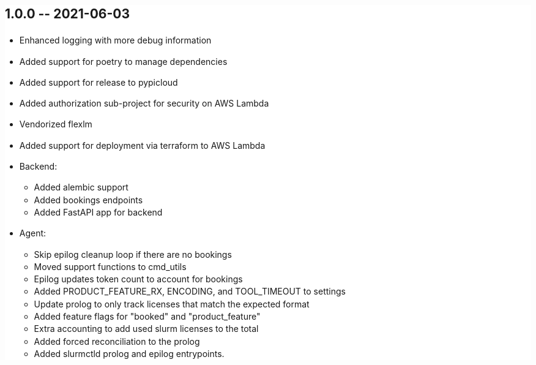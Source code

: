 ## 1.0.0 -- 2021-06-03
* Enhanced logging with more debug information
* Added support for poetry to manage dependencies
* Added support for release to pypicloud
* Added authorization sub-project for security on AWS Lambda
* Vendorized flexlm
* Added support for deployment via terraform to AWS Lambda

* Backend:
  * Added alembic support
  * Added bookings endpoints
  * Added FastAPI app for backend

* Agent:
  * Skip epilog cleanup loop if there are no bookings
  * Moved support functions to cmd_utils
  * Epilog updates token count to account for bookings
  * Added PRODUCT_FEATURE_RX, ENCODING, and TOOL_TIMEOUT to settings
  * Update prolog to only track licenses that match the expected format
  * Added feature flags for "booked" and "product_feature"
  * Extra accounting to add used slurm licenses to the total
  * Added forced reconciliation to the prolog
  * Added slurmctld prolog and epilog entrypoints.
